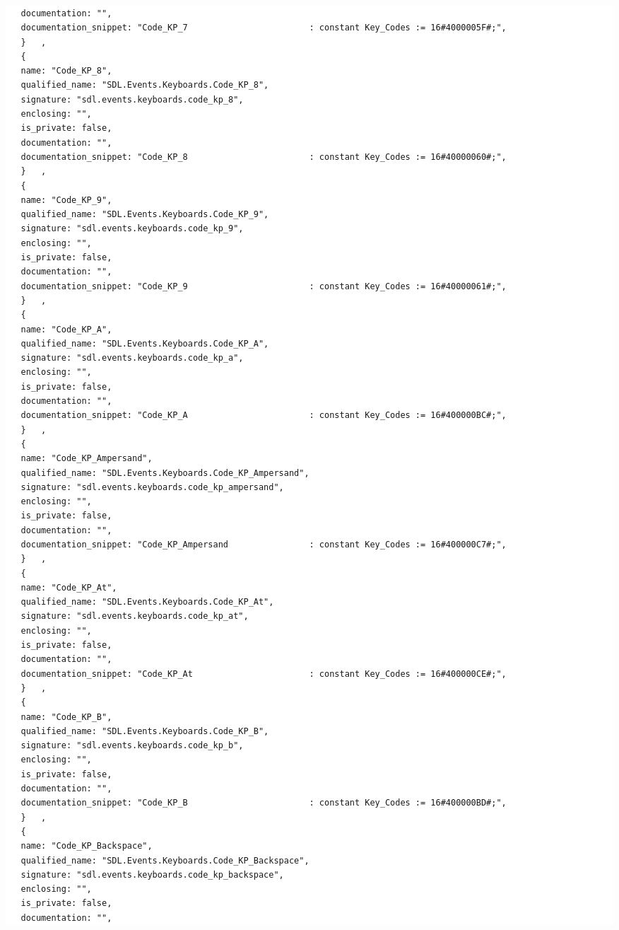       documentation: "",
       documentation_snippet: "Code_KP_7                        : constant Key_Codes := 16#4000005F#;",
       }   ,
       {
       name: "Code_KP_8",
       qualified_name: "SDL.Events.Keyboards.Code_KP_8",
       signature: "sdl.events.keyboards.code_kp_8",
       enclosing: "",
       is_private: false,
       documentation: "",
       documentation_snippet: "Code_KP_8                        : constant Key_Codes := 16#40000060#;",
       }   ,
       {
       name: "Code_KP_9",
       qualified_name: "SDL.Events.Keyboards.Code_KP_9",
       signature: "sdl.events.keyboards.code_kp_9",
       enclosing: "",
       is_private: false,
       documentation: "",
       documentation_snippet: "Code_KP_9                        : constant Key_Codes := 16#40000061#;",
       }   ,
       {
       name: "Code_KP_A",
       qualified_name: "SDL.Events.Keyboards.Code_KP_A",
       signature: "sdl.events.keyboards.code_kp_a",
       enclosing: "",
       is_private: false,
       documentation: "",
       documentation_snippet: "Code_KP_A                        : constant Key_Codes := 16#400000BC#;",
       }   ,
       {
       name: "Code_KP_Ampersand",
       qualified_name: "SDL.Events.Keyboards.Code_KP_Ampersand",
       signature: "sdl.events.keyboards.code_kp_ampersand",
       enclosing: "",
       is_private: false,
       documentation: "",
       documentation_snippet: "Code_KP_Ampersand                : constant Key_Codes := 16#400000C7#;",
       }   ,
       {
       name: "Code_KP_At",
       qualified_name: "SDL.Events.Keyboards.Code_KP_At",
       signature: "sdl.events.keyboards.code_kp_at",
       enclosing: "",
       is_private: false,
       documentation: "",
       documentation_snippet: "Code_KP_At                       : constant Key_Codes := 16#400000CE#;",
       }   ,
       {
       name: "Code_KP_B",
       qualified_name: "SDL.Events.Keyboards.Code_KP_B",
       signature: "sdl.events.keyboards.code_kp_b",
       enclosing: "",
       is_private: false,
       documentation: "",
       documentation_snippet: "Code_KP_B                        : constant Key_Codes := 16#400000BD#;",
       }   ,
       {
       name: "Code_KP_Backspace",
       qualified_name: "SDL.Events.Keyboards.Code_KP_Backspace",
       signature: "sdl.events.keyboards.code_kp_backspace",
       enclosing: "",
       is_private: false,
       documentation: "",